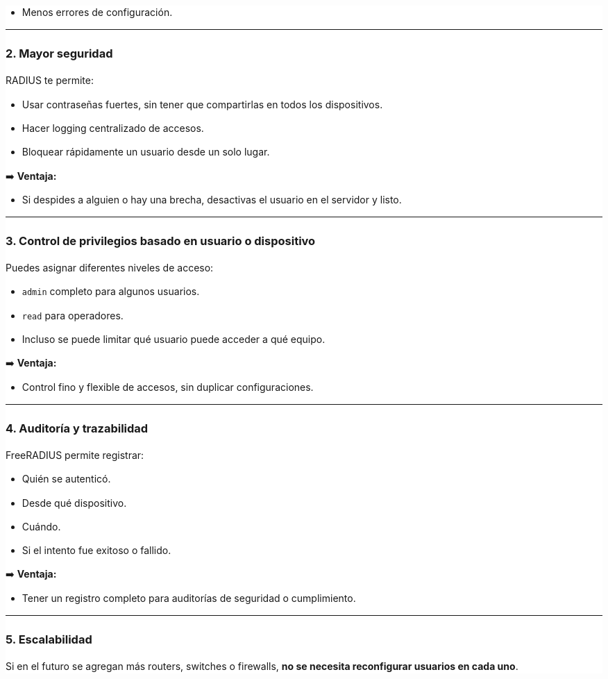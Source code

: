 - Menos errores de configuración.
    

---

### 2. **Mayor seguridad**

RADIUS te permite:

- Usar contraseñas fuertes, sin tener que compartirlas en todos los dispositivos.
    
- Hacer logging centralizado de accesos.
    
- Bloquear rápidamente un usuario desde un solo lugar.
    
➡️ **Ventaja:**

- Si despides a alguien o hay una brecha, desactivas el usuario en el servidor y listo.
    

---

### 3. **Control de privilegios basado en usuario o dispositivo**

Puedes asignar diferentes niveles de acceso:

- `admin` completo para algunos usuarios.
    
- `read` para operadores.
    
- Incluso se puede limitar qué usuario puede acceder a qué equipo.
    
➡️ **Ventaja:**

- Control fino y flexible de accesos, sin duplicar configuraciones.
    

---

### 4. **Auditoría y trazabilidad**

FreeRADIUS permite registrar:

- Quién se autenticó.
    
- Desde qué dispositivo.
    
- Cuándo.
    
- Si el intento fue exitoso o fallido.
    
➡️ **Ventaja:**

- Tener un registro completo para auditorías de seguridad o cumplimiento.
    

---

### 5. **Escalabilidad**

Si en el futuro se agregan más routers, switches o firewalls, **no se necesita reconfigurar usuarios en cada uno**.
